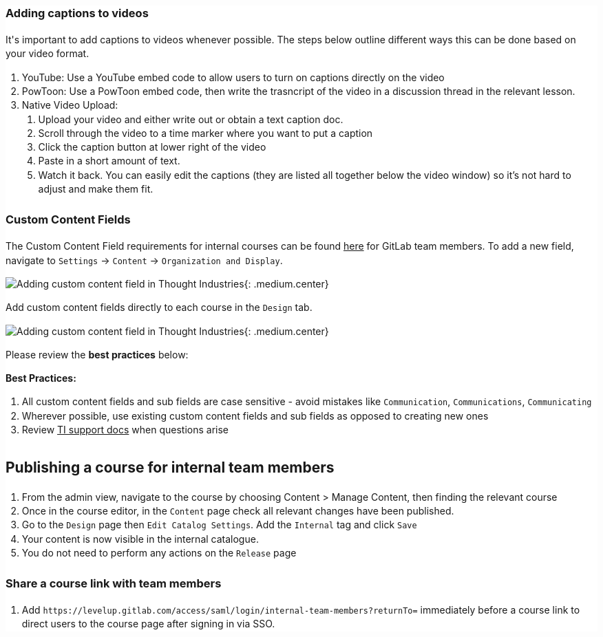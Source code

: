### Adding captions to videos

It's important to add captions to videos whenever possible. The steps below outline different ways this can be done based on your video format.

1. YouTube: Use a YouTube embed code to allow users to turn on captions directly on the video
2. PowToon: Use a PowToon embed code, then write the trasncript of the video in a discussion thread in the relevant lesson. 
3. Native Video Upload: 
     1. Upload your video and either write out or obtain a text caption doc. 
     2. Scroll through the video to a time marker where you want to put a caption
     3. Click the caption button at lower right of the video
     4. Paste in a short amount of text.
     5. Watch it back. You can easily edit the captions (they are listed all together below the video window) so it’s not hard to adjust and make them fit.
     
### Custom Content Fields

The Custom Content Field requirements for internal courses can be found [here](https://docs.google.com/spreadsheets/d/1zPJu3PSr40Xa5dUEe6Wj1Sm8gUkQpJG-NwUybxJOMfE/edit#gid=587118744) for GitLab team members. To add a new field, navigate to `Settings` -> `Content` -> `Organization and Display`. 

![Adding custom content field in Thought Industries](custom-content.jpg){: .medium.center}

Add custom content fields directly to each course in the `Design` tab.

![Adding custom content field in Thought Industries](course-content.jpg){: .medium.center}

Please review the **best practices** below:

**Best Practices:**

1. All custom content fields and sub fields are case sensitive - avoid mistakes like `Communication`, `Communications`, `Communicating`
1. Wherever possible, use existing custom content fields and sub fields as opposed to creating new ones
1. Review [TI support docs](https://support.thoughtindustries.com/hc/en-us/articles/360046307213-Using-Custom-Fields-vs-Curated-Categories) when questions arise

## Publishing a course for internal team members

1. From the admin view, navigate to the course by choosing Content > Manage Content, then finding the relevant course
1. Once in the course editor, in the `Content` page check all relevant changes have been published.
1. Go to the `Design` page then `Edit Catalog Settings`. Add the `Internal` tag and click `Save`
1. Your content is now visible in the internal catalogue. 
1. You do not need to perform any actions on the `Release` page

### Share a course link with team members

1. Add `https://levelup.gitlab.com/access/saml/login/internal-team-members?returnTo=` immediately before a course link to direct users to the course page after signing in via SSO.
